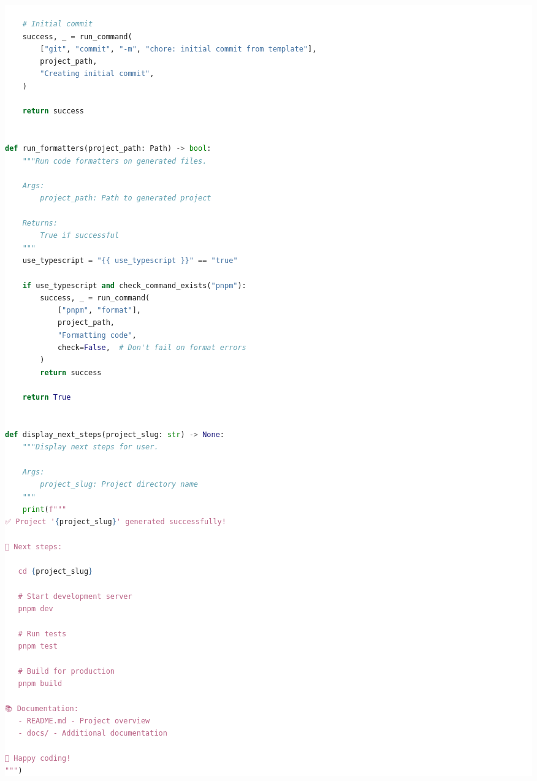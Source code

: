 ```python

    # Initial commit
    success, _ = run_command(
        ["git", "commit", "-m", "chore: initial commit from template"],
        project_path,
        "Creating initial commit",
    )

    return success


def run_formatters(project_path: Path) -> bool:
    """Run code formatters on generated files.

    Args:
        project_path: Path to generated project

    Returns:
        True if successful
    """
    use_typescript = "{{ use_typescript }}" == "true"

    if use_typescript and check_command_exists("pnpm"):
        success, _ = run_command(
            ["pnpm", "format"],
            project_path,
            "Formatting code",
            check=False,  # Don't fail on format errors
        )
        return success

    return True


def display_next_steps(project_slug: str) -> None:
    """Display next steps for user.

    Args:
        project_slug: Project directory name
    """
    print(f"""
✅ Project '{project_slug}' generated successfully!

📁 Next steps:

   cd {project_slug}

   # Start development server
   pnpm dev

   # Run tests
   pnpm test

   # Build for production
   pnpm build

📚 Documentation:
   - README.md - Project overview
   - docs/ - Additional documentation

🚀 Happy coding!
""")

```